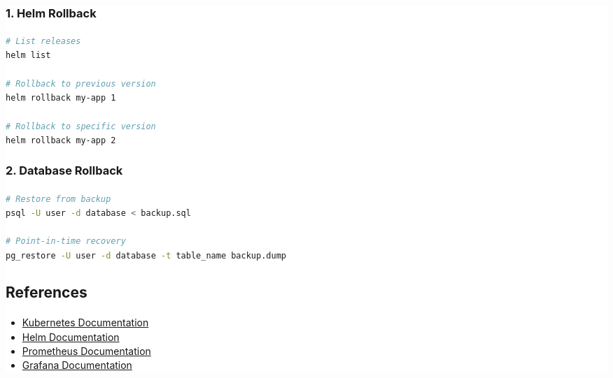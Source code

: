 ### 1. Helm Rollback

```bash
# List releases
helm list

# Rollback to previous version
helm rollback my-app 1

# Rollback to specific version
helm rollback my-app 2
```

### 2. Database Rollback

```bash
# Restore from backup
psql -U user -d database < backup.sql

# Point-in-time recovery
pg_restore -U user -d database -t table_name backup.dump
```

## References

- [Kubernetes Documentation](https://kubernetes.io/docs/)
- [Helm Documentation](https://helm.sh/docs/)
- [Prometheus Documentation](https://prometheus.io/docs/)
- [Grafana Documentation](https://grafana.com/docs/) 
